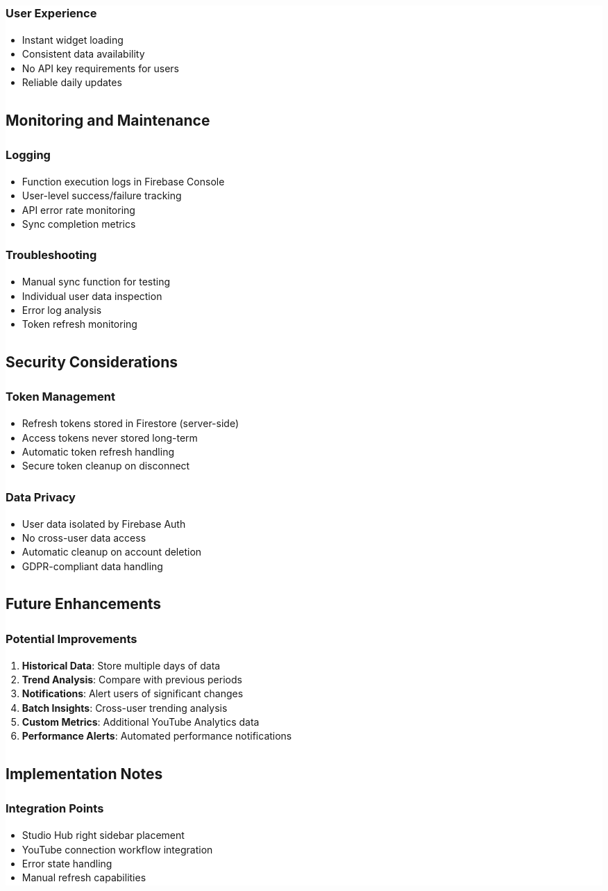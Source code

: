 ### User Experience
- Instant widget loading
- Consistent data availability
- No API key requirements for users
- Reliable daily updates

## Monitoring and Maintenance

### Logging
- Function execution logs in Firebase Console
- User-level success/failure tracking
- API error rate monitoring
- Sync completion metrics

### Troubleshooting
- Manual sync function for testing
- Individual user data inspection
- Error log analysis
- Token refresh monitoring

## Security Considerations

### Token Management
- Refresh tokens stored in Firestore (server-side)
- Access tokens never stored long-term
- Automatic token refresh handling
- Secure token cleanup on disconnect

### Data Privacy
- User data isolated by Firebase Auth
- No cross-user data access
- Automatic cleanup on account deletion
- GDPR-compliant data handling

## Future Enhancements

### Potential Improvements
1. **Historical Data**: Store multiple days of data
2. **Trend Analysis**: Compare with previous periods
3. **Notifications**: Alert users of significant changes
4. **Batch Insights**: Cross-user trending analysis
5. **Custom Metrics**: Additional YouTube Analytics data
6. **Performance Alerts**: Automated performance notifications

## Implementation Notes

### Integration Points
- Studio Hub right sidebar placement
- YouTube connection workflow integration
- Error state handling
- Manual refresh capabilities
